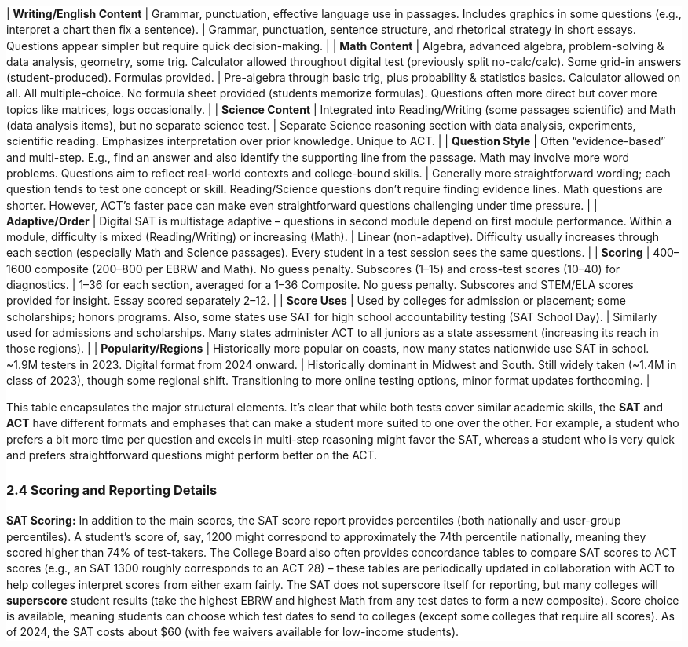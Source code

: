 | **Writing/English Content** | Grammar, punctuation, effective language use in passages. Includes graphics in some questions (e.g., interpret a chart then fix a sentence).                                                                                    | Grammar, punctuation, sentence structure, and rhetorical strategy in short essays. Questions appear simpler but require quick decision-making.                                                                                                                                            |
| **Math Content**            | Algebra, advanced algebra, problem-solving & data analysis, geometry, some trig. Calculator allowed throughout digital test (previously split no-calc/calc). Some grid-in answers (student-produced). Formulas provided.        | Pre-algebra through basic trig, plus probability & statistics basics. Calculator allowed on all. All multiple-choice. No formula sheet provided (students memorize formulas). Questions often more direct but cover more topics like matrices, logs occasionally.                         |
| **Science Content**         | Integrated into Reading/Writing (some passages scientific) and Math (data analysis items), but no separate science test.                                                                                                        | Separate Science reasoning section with data analysis, experiments, scientific reading. Emphasizes interpretation over prior knowledge. Unique to ACT.                                                                                                                                    |
| **Question Style**          | Often “evidence-based” and multi-step. E.g., find an answer and also identify the supporting line from the passage. Math may involve more word problems. Questions aim to reflect real-world contexts and college-bound skills. | Generally more straightforward wording; each question tends to test one concept or skill. Reading/Science questions don’t require finding evidence lines. Math questions are shorter. However, ACT’s faster pace can make even straightforward questions challenging under time pressure. |
| **Adaptive/Order**          | Digital SAT is multistage adaptive – questions in second module depend on first module performance. Within a module, difficulty is mixed (Reading/Writing) or increasing (Math).                                                | Linear (non-adaptive). Difficulty usually increases through each section (especially Math and Science passages). Every student in a test session sees the same questions.                                                                                                                 |
| **Scoring**                 | 400–1600 composite (200–800 per EBRW and Math). No guess penalty. Subscores (1–15) and cross-test scores (10–40) for diagnostics.                                                                                               | 1–36 for each section, averaged for a 1–36 Composite. No guess penalty. Subscores and STEM/ELA scores provided for insight. Essay scored separately 2–12.                                                                                                                                 |
| **Score Uses**              | Used by colleges for admission or placement; some scholarships; honors programs. Also, some states use SAT for high school accountability testing (SAT School Day).                                                             | Similarly used for admissions and scholarships. Many states administer ACT to all juniors as a state assessment (increasing its reach in those regions).                                                                                                                                  |
| **Popularity/Regions**      | Historically more popular on coasts, now many states nationwide use SAT in school. \~1.9M testers in 2023. Digital format from 2024 onward.                                                                                     | Historically dominant in Midwest and South. Still widely taken (\~1.4M in class of 2023), though some regional shift. Transitioning to more online testing options, minor format updates forthcoming.                                                                                     |

This table encapsulates the major structural elements. It’s clear that while both tests cover similar academic skills, the **SAT** and **ACT** have different formats and emphases that can make a student more suited to one over the other. For example, a student who prefers a bit more time per question and excels in multi-step reasoning might favor the SAT, whereas a student who is very quick and prefers straightforward questions might perform better on the ACT.

### 2.4 Scoring and Reporting Details

**SAT Scoring:** In addition to the main scores, the SAT score report provides percentiles (both nationally and user-group percentiles). A student’s score of, say, 1200 might correspond to approximately the 74th percentile nationally, meaning they scored higher than 74% of test-takers. The College Board also often provides concordance tables to compare SAT scores to ACT scores (e.g., an SAT 1300 roughly corresponds to an ACT 28) – these tables are periodically updated in collaboration with ACT to help colleges interpret scores from either exam fairly. The SAT does not superscore itself for reporting, but many colleges will **superscore** student results (take the highest EBRW and highest Math from any test dates to form a new composite). Score choice is available, meaning students can choose which test dates to send to colleges (except some colleges that require all scores). As of 2024, the SAT costs about \$60 (with fee waivers available for low-income students).
